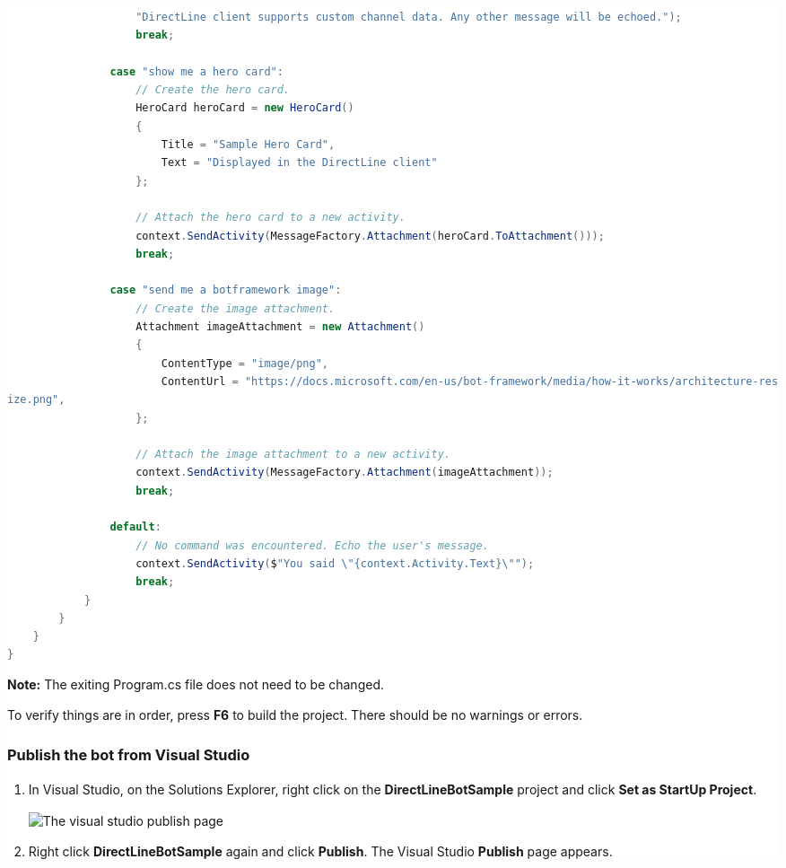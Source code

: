 ```csharp
                    "DirectLine client supports custom channel data. Any other message will be echoed.");
                    break;

                case "show me a hero card":
                    // Create the hero card.
                    HeroCard heroCard = new HeroCard()
                    {
                        Title = "Sample Hero Card",
                        Text = "Displayed in the DirectLine client"
                    };

                    // Attach the hero card to a new activity.
                    context.SendActivity(MessageFactory.Attachment(heroCard.ToAttachment()));
                    break;

                case "send me a botframework image":
                    // Create the image attachment.
                    Attachment imageAttachment = new Attachment()
                    {
                        ContentType = "image/png",
                        ContentUrl = "https://docs.microsoft.com/en-us/bot-framework/media/how-it-works/architecture-resize.png",
                    };

                    // Attach the image attachment to a new activity.
                    context.SendActivity(MessageFactory.Attachment(imageAttachment));
                    break;

                default:
                    // No command was encountered. Echo the user's message.
                    context.SendActivity($"You said \"{context.Activity.Text}\"");
                    break;
            }
        }
    }
}
```

**Note:** The exiting Program.cs file does not need to be changed.

To verify things are in order, press **F6** to build the project. There should be no warnings or errors.

### Publish the bot from Visual Studio

1. In Visual Studio, on the Solutions Explorer, right click on the **DirectLineBotSample** project and click **Set as StartUp Project**.

    ![The visual studio publish page](media/bot-builder-howto-direct-line/visual-studio-publish-page.png)

1. Right click **DirectLineBotSample** again and click **Publish**. The Visual Studio **Publish** page appears.
